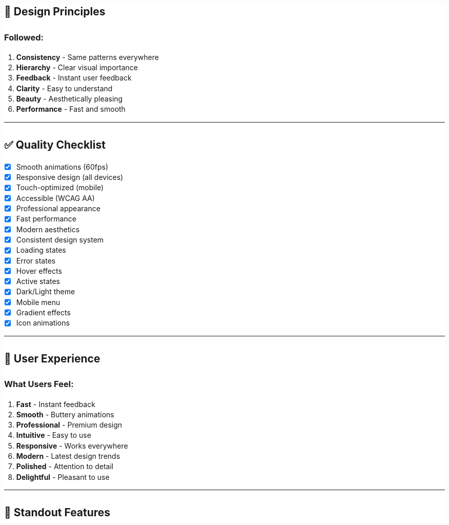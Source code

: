 
## 🎨 Design Principles

### Followed:

1. **Consistency** - Same patterns everywhere
2. **Hierarchy** - Clear visual importance
3. **Feedback** - Instant user feedback
4. **Clarity** - Easy to understand
5. **Beauty** - Aesthetically pleasing
6. **Performance** - Fast and smooth

---

## ✅ Quality Checklist

- [x] Smooth animations (60fps)
- [x] Responsive design (all devices)
- [x] Touch-optimized (mobile)
- [x] Accessible (WCAG AA)
- [x] Professional appearance
- [x] Fast performance
- [x] Modern aesthetics
- [x] Consistent design system
- [x] Loading states
- [x] Error states
- [x] Hover effects
- [x] Active states
- [x] Dark/Light theme
- [x] Mobile menu
- [x] Gradient effects
- [x] Icon animations

---

## 🎯 User Experience

### What Users Feel:

1. **Fast** - Instant feedback
2. **Smooth** - Buttery animations
3. **Professional** - Premium design
4. **Intuitive** - Easy to use
5. **Responsive** - Works everywhere
6. **Modern** - Latest design trends
7. **Polished** - Attention to detail
8. **Delightful** - Pleasant to use

---

## 🌟 Standout Features
